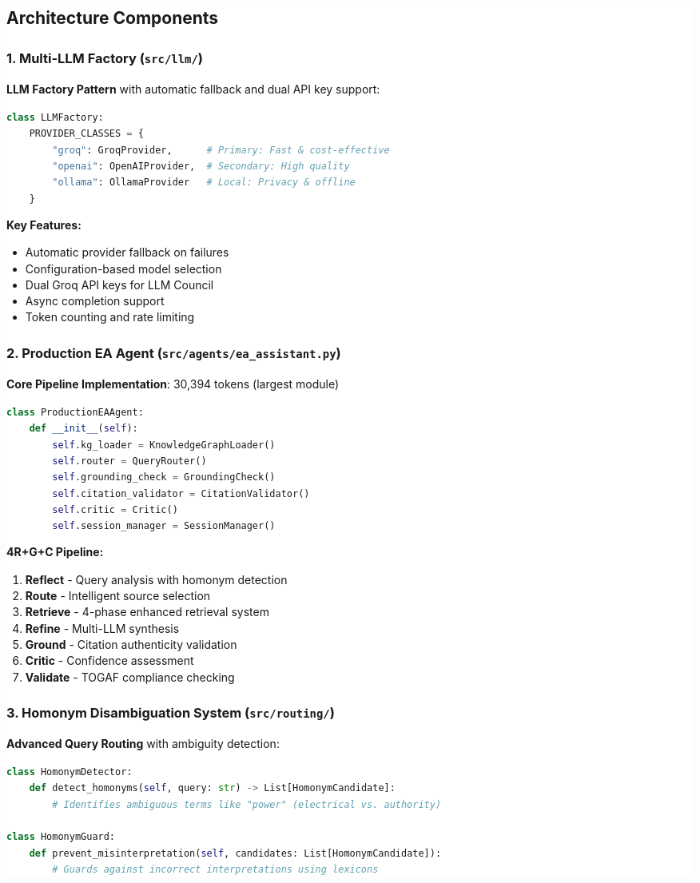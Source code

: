## Architecture Components

### 1. Multi-LLM Factory (`src/llm/`)

**LLM Factory Pattern** with automatic fallback and dual API key support:

```python
class LLMFactory:
    PROVIDER_CLASSES = {
        "groq": GroqProvider,      # Primary: Fast & cost-effective
        "openai": OpenAIProvider,  # Secondary: High quality
        "ollama": OllamaProvider   # Local: Privacy & offline
    }
```

**Key Features:**
- Automatic provider fallback on failures
- Configuration-based model selection
- Dual Groq API keys for LLM Council
- Async completion support
- Token counting and rate limiting

### 2. Production EA Agent (`src/agents/ea_assistant.py`)

**Core Pipeline Implementation**: 30,394 tokens (largest module)

```python
class ProductionEAAgent:
    def __init__(self):
        self.kg_loader = KnowledgeGraphLoader()
        self.router = QueryRouter()
        self.grounding_check = GroundingCheck()
        self.citation_validator = CitationValidator()
        self.critic = Critic()
        self.session_manager = SessionManager()
```

**4R+G+C Pipeline:**
1. **Reflect** - Query analysis with homonym detection
2. **Route** - Intelligent source selection
3. **Retrieve** - 4-phase enhanced retrieval system
4. **Refine** - Multi-LLM synthesis
5. **Ground** - Citation authenticity validation
6. **Critic** - Confidence assessment
7. **Validate** - TOGAF compliance checking

### 3. Homonym Disambiguation System (`src/routing/`)

**Advanced Query Routing** with ambiguity detection:

```python
class HomonymDetector:
    def detect_homonyms(self, query: str) -> List[HomonymCandidate]:
        # Identifies ambiguous terms like "power" (electrical vs. authority)

class HomonymGuard:
    def prevent_misinterpretation(self, candidates: List[HomonymCandidate]):
        # Guards against incorrect interpretations using lexicons
```
